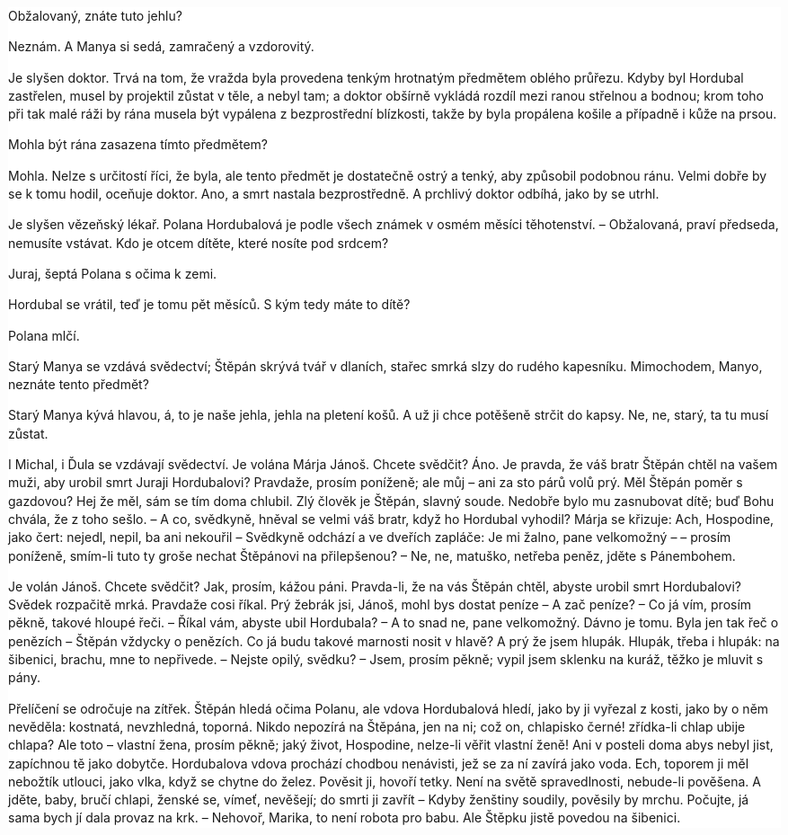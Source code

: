 Obžalovaný, znáte tuto jehlu?

Neznám. A Manya si sedá, zamračený a vzdorovitý.

Je slyšen doktor. Trvá na tom, že vražda byla provedena tenkým hrotnatým předmětem oblého průřezu. Kdyby byl Hordubal zastřelen, musel by projektil zůstat v těle, a nebyl tam; a doktor obšírně vykládá rozdíl mezi ranou střelnou a bodnou; krom toho při tak malé ráži by rána musela být vypálena z bezprostřední blízkosti, takže by byla propálena košile a případně i kůže na prsou.

Mohla být rána zasazena tímto předmětem?

Mohla. Nelze s určitostí říci, že byla, ale tento předmět je dostatečně ostrý a tenký, aby způsobil podobnou ránu. Velmi dobře by se k tomu hodil, oceňuje doktor. Ano, a smrt nastala bezprostředně. A prchlivý doktor odbíhá, jako by se utrhl.

Je slyšen vězeňský lékař. Polana Hordubalová je podle všech známek v osmém měsíci těhotenství. – Obžalovaná, praví předseda, nemusíte vstávat. Kdo je otcem dítěte, které nosíte pod srdcem?

Juraj, šeptá Polana s očima k zemi.

Hordubal se vrátil, teď je tomu pět měsíců. S kým tedy máte to dítě?

Polana mlčí.

Starý Manya se vzdává svědectví; Štěpán skrývá tvář v dlaních, stařec smrká slzy do rudého kapesníku. Mimochodem, Manyo, neznáte tento předmět?

Starý Manya kývá hlavou, á, to je naše jehla, jehla na pletení košů. A už ji chce potěšeně strčit do kapsy. Ne, ne, starý, ta tu musí zůstat.

I Michal, i Ďula se vzdávají svědectví. Je volána Márja Jánoš. Chcete svědčit? Áno. Je pravda, že váš bratr Štěpán chtěl na vašem muži, aby urobil smrt Juraji Hordubalovi? Pravdaže, prosím poníženě; ale můj – ani za sto párů volů prý. Měl Štěpán poměr s gazdovou? Hej že měl, sám se tím doma chlubil. Zlý člověk je Štěpán, slavný soude. Nedobře bylo mu zasnubovat dítě; buď Bohu chvála, že z toho sešlo. – A co, svědkyně, hněval se velmi váš bratr, když ho Hordubal vyhodil? Márja se křizuje: Ach, Hospodine, jako čert: nejedl, nepil, ba ani nekouřil – Svědkyně odchází a ve dveřích zapláče: Je mi žalno, pane velkomožný – – prosím poníženě, smím-li tuto ty groše nechat Štěpánovi na přilepšenou? – Ne, ne, matuško, netřeba peněz, jděte s Pánembohem.

Je volán Jánoš. Chcete svědčit? Jak, prosím, kážou páni. Pravda-li, že na vás Štěpán chtěl, abyste urobil smrt Hordubalovi? Svědek rozpačitě mrká. Pravdaže cosi říkal. Prý žebrák jsi, Jánoš, mohl bys dostat peníze – A zač peníze? – Co já vím, prosím pěkně, takové hloupé řeči. – Říkal vám, abyste ubil Hordubala? – A to snad ne, pane velkomožný. Dávno je tomu. Byla jen tak řeč o penězích – Štěpán vždycky o penězích. Co já budu takové marnosti nosit v hlavě? A prý že jsem hlupák. Hlupák, třeba i hlupák: na šibenici, brachu, mne to nepřivede. – Nejste opilý, svědku? – Jsem, prosím pěkně; vypil jsem sklenku na kuráž, těžko je mluvit s pány.

Přelíčení se odročuje na zítřek. Štěpán hledá očima Polanu, ale vdova Hordubalová hledí, jako by ji vyřezal z kosti, jako by o něm nevěděla: kostnatá, nevzhledná, toporná. Nikdo nepozírá na Štěpána, jen na ni; což on, chlapisko černé! zřídka-li chlap ubije chlapa? Ale toto – vlastní žena, prosím pěkně; jaký život, Hospodine, nelze-li věřit vlastní ženě! Ani v posteli doma abys nebyl jist, zapíchnou tě jako dobytče. Hordubalova vdova prochází chodbou nenávisti, jež se za ní zavírá jako voda. Ech, toporem ji měl nebožtík utlouci, jako vlka, když se chytne do želez. Pověsit ji, hovoří tetky. Není na světě spravedlnosti, nebude-li pověšena. A jděte, baby, bručí chlapi, ženské se, vímeť, nevěšejí; do smrti ji zavřít – Kdyby ženštiny soudily, pověsily by mrchu. Počujte, já sama bych jí dala provaz na krk. – Nehovoř, Marika, to není robota pro babu. Ale Štěpku jistě povedou na šibenici.
